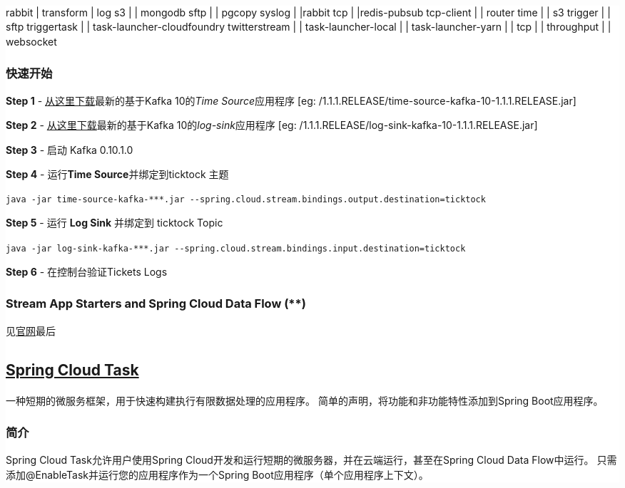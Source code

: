 rabbit | transform | log
s3 | | mongodb
sftp | | pgcopy
syslog | |rabbit
tcp | |redis-pubsub
tcp-client | | router
time | | s3
trigger | | sftp
triggertask | | task-launcher-cloudfoundry
twitterstream | | task-launcher-local
| | task-launcher-yarn
| | tcp
| | throughput
| | websocket

### 快速开始

**Step 1** - [从这里下载](http://repo.spring.io/libs-release/org/springframework/cloud/stream/app/time-source-kafka-10)最新的基于Kafka 10的*Time Source*应用程序 [eg: /1.1.1.RELEASE/time-source-kafka-10-1.1.1.RELEASE.jar]

**Step 2** - [从这里下载](http://repo.spring.io/libs-release/org/springframework/cloud/stream/app/log-sink-kafka-10)最新的基于Kafka 10的*log-sink*应用程序 [eg: /1.1.1.RELEASE/log-sink-kafka-10-1.1.1.RELEASE.jar]

**Step 3** - 启动 Kafka 0.10.1.0

**Step 4** - 运行**Time Source**并绑定到ticktock 主题

```shell
java -jar time-source-kafka-***.jar --spring.cloud.stream.bindings.output.destination=ticktock
```

**Step 5** - 运行 **Log Sink** 并绑定到 ticktock Topic

```shell
java -jar log-sink-kafka-***.jar --spring.cloud.stream.bindings.input.destination=ticktock
```
**Step 6** - 在控制台验证Tickets Logs

### Stream App Starters and Spring Cloud Data Flow (**)

见[官网](http://cloud.spring.io/spring-cloud-stream-app-starters/)最后

## [Spring Cloud Task](http://cloud.spring.io/spring-cloud-task)

一种短期的微服务框架，用于快速构建执行有限数据处理的应用程序。 简单的声明，将功能和非功能特性添加到Spring Boot应用程序。

### 简介

Spring Cloud Task允许用户使用Spring Cloud开发和运行短期的微服务器，并在云端运行，甚至在Spring Cloud Data Flow中运行。 只需添加@EnableTask并运行您的应用程序作为一个Spring Boot应用程序（单个应用程序上下文）。
